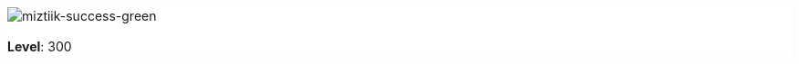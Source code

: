 ![miztiik-success-green](https://img.shields.io/badge/Miztiik:Automation:Level-300-purple)

**Level**: 300

[1]: https://aws.amazon.com/rds/proxy/
[2]: https://docs.aws.amazon.com/AmazonRDS/latest/AuroraUserGuide/rds-proxy.html#rds-proxy-connecting
[3]: https://www.postgresql.org/docs/10/pgbench.html
[100]: https://www.udemy.com/course/aws-cloud-security/?referralCode=B7F1B6C78B45ADAF77A9
[101]: https://www.udemy.com/course/aws-cloud-security-proactive-way/?referralCode=71DC542AD4481309A441
[102]: https://www.udemy.com/course/aws-cloud-development-kit-from-beginner-to-professional/?referralCode=E15D7FB64E417C547579
[103]: https://www.udemy.com/course/aws-cloudformation-basics?referralCode=93AD3B1530BC871093D6
[899]: https://www.udemy.com/user/n-kumar/
[900]: https://ko-fi.com/miztiik
[901]: https://ko-fi.com/Q5Q41QDGK
